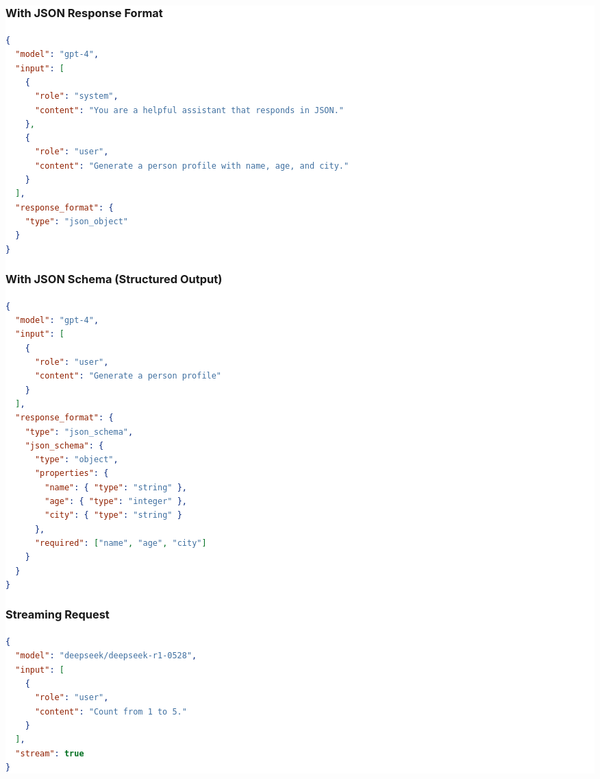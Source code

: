 ### With JSON Response Format

```json
{
  "model": "gpt-4",
  "input": [
    {
      "role": "system",
      "content": "You are a helpful assistant that responds in JSON."
    },
    {
      "role": "user",
      "content": "Generate a person profile with name, age, and city."
    }
  ],
  "response_format": {
    "type": "json_object"
  }
}
```

### With JSON Schema (Structured Output)

```json
{
  "model": "gpt-4",
  "input": [
    {
      "role": "user",
      "content": "Generate a person profile"
    }
  ],
  "response_format": {
    "type": "json_schema",
    "json_schema": {
      "type": "object",
      "properties": {
        "name": { "type": "string" },
        "age": { "type": "integer" },
        "city": { "type": "string" }
      },
      "required": ["name", "age", "city"]
    }
  }
}
```

### Streaming Request

```json
{
  "model": "deepseek/deepseek-r1-0528",
  "input": [
    {
      "role": "user",
      "content": "Count from 1 to 5."
    }
  ],
  "stream": true
}
```
